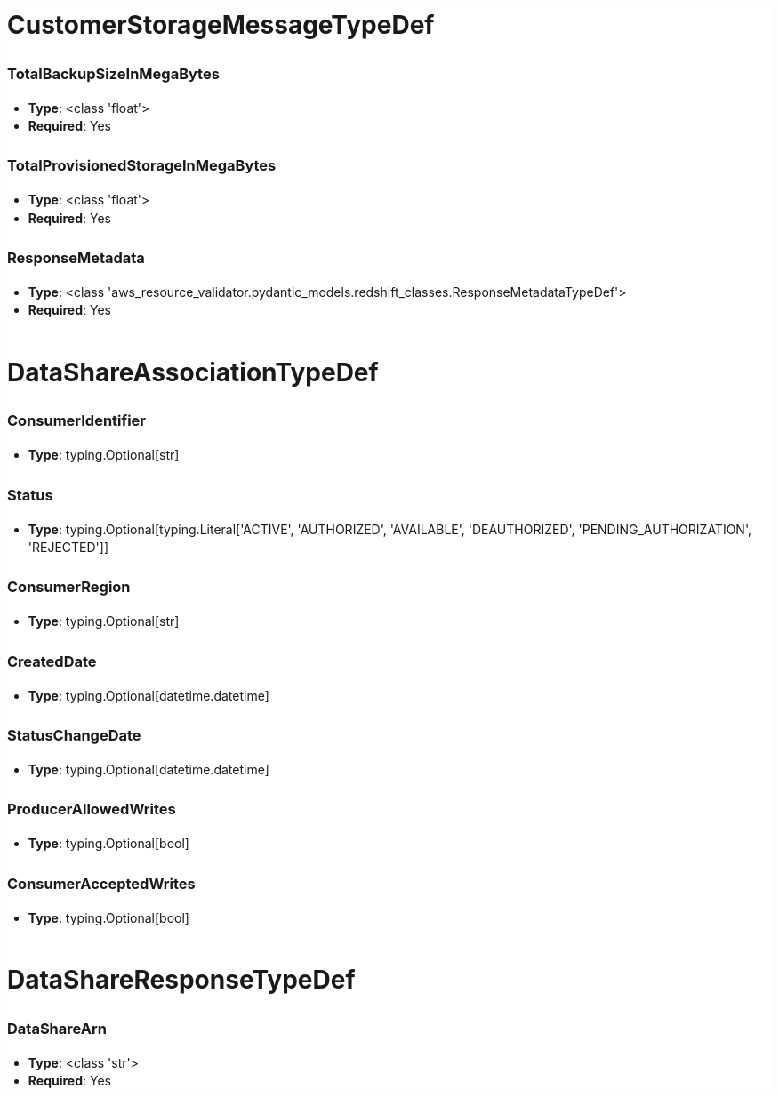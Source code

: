 
# CustomerStorageMessageTypeDef

### TotalBackupSizeInMegaBytes
- **Type**: <class 'float'>
- **Required**: Yes

### TotalProvisionedStorageInMegaBytes
- **Type**: <class 'float'>
- **Required**: Yes

### ResponseMetadata
- **Type**: <class 'aws_resource_validator.pydantic_models.redshift_classes.ResponseMetadataTypeDef'>
- **Required**: Yes


# DataShareAssociationTypeDef

### ConsumerIdentifier
- **Type**: typing.Optional[str]

### Status
- **Type**: typing.Optional[typing.Literal['ACTIVE', 'AUTHORIZED', 'AVAILABLE', 'DEAUTHORIZED', 'PENDING_AUTHORIZATION', 'REJECTED']]

### ConsumerRegion
- **Type**: typing.Optional[str]

### CreatedDate
- **Type**: typing.Optional[datetime.datetime]

### StatusChangeDate
- **Type**: typing.Optional[datetime.datetime]

### ProducerAllowedWrites
- **Type**: typing.Optional[bool]

### ConsumerAcceptedWrites
- **Type**: typing.Optional[bool]


# DataShareResponseTypeDef

### DataShareArn
- **Type**: <class 'str'>
- **Required**: Yes
